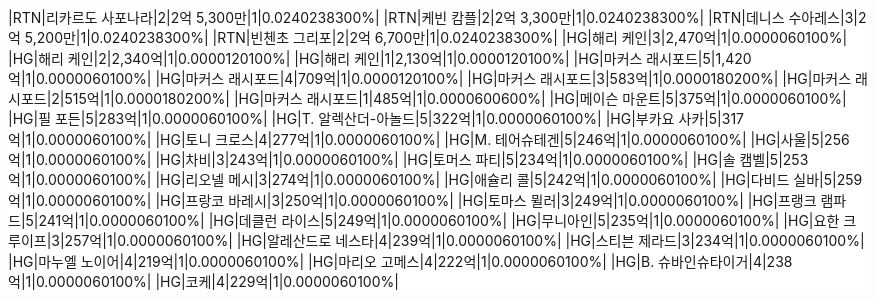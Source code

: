 |RTN|리카르도 사포나라|2|2억 5,300만|1|0.0240238300%|
|RTN|케빈 캄플|2|2억 3,300만|1|0.0240238300%|
|RTN|데니스 수아레스|3|2억 5,200만|1|0.0240238300%|
|RTN|빈첸초 그리포|2|2억 6,700만|1|0.0240238300%|
|HG|해리 케인|3|2,470억|1|0.0000060100%|
|HG|해리 케인|2|2,340억|1|0.0000120100%|
|HG|해리 케인|1|2,130억|1|0.0000120100%|
|HG|마커스 래시포드|5|1,420억|1|0.0000060100%|
|HG|마커스 래시포드|4|709억|1|0.0000120100%|
|HG|마커스 래시포드|3|583억|1|0.0000180200%|
|HG|마커스 래시포드|2|515억|1|0.0000180200%|
|HG|마커스 래시포드|1|485억|1|0.0000600600%|
|HG|메이슨 마운트|5|375억|1|0.0000060100%|
|HG|필 포든|5|283억|1|0.0000060100%|
|HG|T. 알렉산더-아놀드|5|322억|1|0.0000060100%|
|HG|부카요 사카|5|317억|1|0.0000060100%|
|HG|토니 크로스|4|277억|1|0.0000060100%|
|HG|M. 테어슈테겐|5|246억|1|0.0000060100%|
|HG|사울|5|256억|1|0.0000060100%|
|HG|차비|3|243억|1|0.0000060100%|
|HG|토머스 파티|5|234억|1|0.0000060100%|
|HG|솔 캠벨|5|253억|1|0.0000060100%|
|HG|리오넬 메시|3|274억|1|0.0000060100%|
|HG|애슐리 콜|5|242억|1|0.0000060100%|
|HG|다비드 실바|5|259억|1|0.0000060100%|
|HG|프랑코 바레시|3|250억|1|0.0000060100%|
|HG|토마스 뮐러|3|249억|1|0.0000060100%|
|HG|프랭크 램파드|5|241억|1|0.0000060100%|
|HG|데클런 라이스|5|249억|1|0.0000060100%|
|HG|무니아인|5|235억|1|0.0000060100%|
|HG|요한 크루이프|3|257억|1|0.0000060100%|
|HG|알레산드로 네스타|4|239억|1|0.0000060100%|
|HG|스티븐 제라드|3|234억|1|0.0000060100%|
|HG|마누엘 노이어|4|219억|1|0.0000060100%|
|HG|마리오 고메스|4|222억|1|0.0000060100%|
|HG|B. 슈바인슈타이거|4|238억|1|0.0000060100%|
|HG|코케|4|229억|1|0.0000060100%|